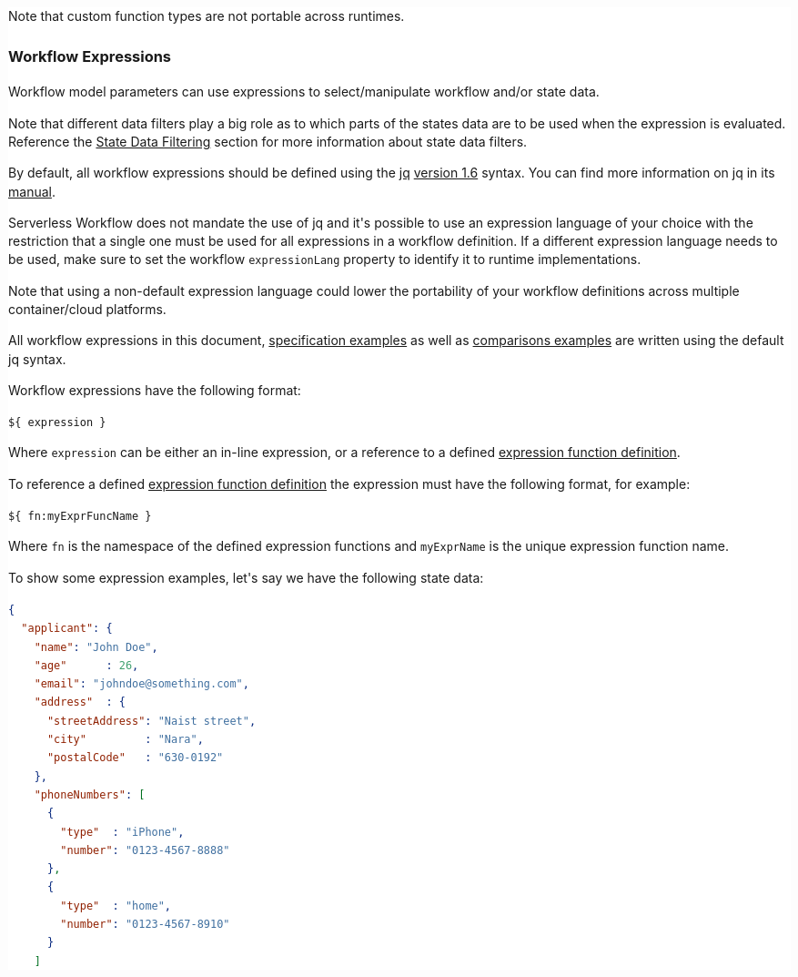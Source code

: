 Note that custom function types are not portable across runtimes.

### Workflow Expressions

Workflow model parameters can use expressions to select/manipulate workflow and/or state data.

Note that different data filters play a big role as to which parts of the states data are to be used when the expression is
evaluated. Reference the
[State Data Filtering](#State-data-filters) section for more information about state data filters.

By default, all workflow expressions should be defined using the [jq](https://stedolan.github.io/jq/) [version 1.6](https://github.com/stedolan/jq/releases/tag/jq-1.6) syntax.
You can find more information on jq in its [manual](https://stedolan.github.io/jq/manual/).

Serverless Workflow does not mandate the use of jq and it's possible to use an expression language
of your choice with the restriction that a single one must be used for all expressions
in a workflow definition. If a different expression language needs to be used, make sure to set the workflow
`expressionLang` property to identify it to runtime implementations.

Note that using a non-default expression language could lower the portability of your workflow definitions
across multiple container/cloud platforms.

All workflow expressions in this document, [specification examples](examples/README.md) as well as [comparisons examples](comparisons/README.md)
are written using the default jq syntax.

Workflow expressions have the following format:

```text
${ expression }
```

Where `expression` can be either an in-line expression, or a reference to a
defined [expression function definition](#Using-Functions-For-Expression-Evaluation).

To reference a defined [expression function definition](#Using-Functions-For-Expression-Evaluation)
the expression must have the following format, for example:

```text
${ fn:myExprFuncName }
```

Where `fn` is the namespace of the defined expression functions and
`myExprName` is the unique expression function name.

To show some expression examples, let's say we have the following state data:

```json
{
  "applicant": {
    "name": "John Doe",
    "age"      : 26,
    "email": "johndoe@something.com",
    "address"  : {
      "streetAddress": "Naist street",
      "city"         : "Nara",
      "postalCode"   : "630-0192"
    },
    "phoneNumbers": [
      {
        "type"  : "iPhone",
        "number": "0123-4567-8888"
      },
      {
        "type"  : "home",
        "number": "0123-4567-8910"
      }
    ]
```